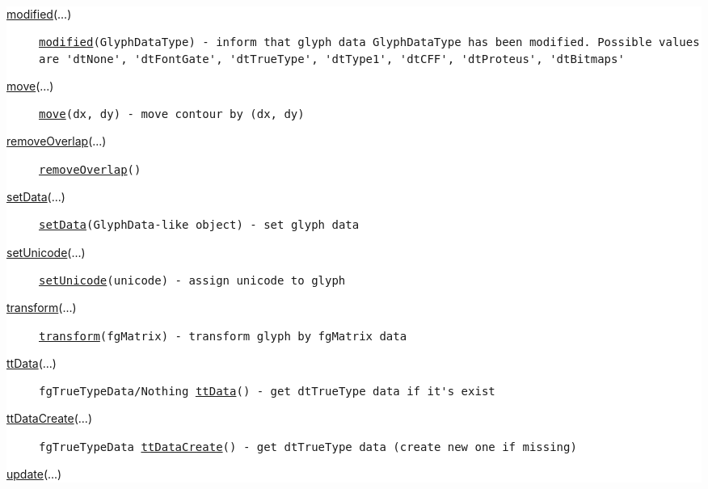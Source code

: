 </dd></dl>
<dl class="function"><dt><a name="fgGlyph-modified" href="#fgGlyph-modified"><span class="function-name">modified</span></a><span class="argspec">(...)</span></dt><dd>

<pre class="doc" markdown="0"><a href="#fontgate.fgGlyph-modified">modified</a>(GlyphDataType) - inform that glyph data GlyphDataType has been modified. Possible values are 'dtNone', 'dtFontGate', 'dtTrueType', 'dtType1', 'dtCFF', 'dtProteus', 'dtBitmaps'</pre>

</dd></dl>
<dl class="function"><dt><a name="fgGlyph-move" href="#fgGlyph-move"><span class="function-name">move</span></a><span class="argspec">(...)</span></dt><dd>

<pre class="doc" markdown="0"><a href="#fontgate.fgGlyph-move">move</a>(dx, dy) - move contour by (dx, dy)</pre>

</dd></dl>
<dl class="function"><dt><a name="fgGlyph-removeOverlap" href="#fgGlyph-removeOverlap"><span class="function-name">removeOverlap</span></a><span class="argspec">(...)</span></dt><dd>

<pre class="doc" markdown="0"><a href="#fontgate.fgGlyph-removeOverlap">removeOverlap</a>()</pre>

</dd></dl>
<dl class="function"><dt><a name="fgGlyph-setData" href="#fgGlyph-setData"><span class="function-name">setData</span></a><span class="argspec">(...)</span></dt><dd>

<pre class="doc" markdown="0"><a href="#fontgate.fgGlyph-setData">setData</a>(GlyphData-like object) - set glyph data</pre>

</dd></dl>
<dl class="function"><dt><a name="fgGlyph-setUnicode" href="#fgGlyph-setUnicode"><span class="function-name">setUnicode</span></a><span class="argspec">(...)</span></dt><dd>

<pre class="doc" markdown="0"><a href="#fontgate.fgGlyph-setUnicode">setUnicode</a>(unicode) - assign unicode to glyph</pre>

</dd></dl>
<dl class="function"><dt><a name="fgGlyph-transform" href="#fgGlyph-transform"><span class="function-name">transform</span></a><span class="argspec">(...)</span></dt><dd>

<pre class="doc" markdown="0"><a href="#fontgate.fgGlyph-transform">transform</a>(fgMatrix) - transform glyph by fgMatrix data</pre>

</dd></dl>
<dl class="function"><dt><a name="fgGlyph-ttData" href="#fgGlyph-ttData"><span class="function-name">ttData</span></a><span class="argspec">(...)</span></dt><dd>

<pre class="doc" markdown="0">fgTrueTypeData/Nothing <a href="#fontgate.fgGlyph-ttData">ttData</a>() - get dtTrueType data if it's exist</pre>

</dd></dl>
<dl class="function"><dt><a name="fgGlyph-ttDataCreate" href="#fgGlyph-ttDataCreate"><span class="function-name">ttDataCreate</span></a><span class="argspec">(...)</span></dt><dd>

<pre class="doc" markdown="0">fgTrueTypeData <a href="#fontgate.fgGlyph-ttDataCreate">ttDataCreate</a>() - get dtTrueType data (create new one if missing)</pre>

</dd></dl>
<dl class="function"><dt><a name="fgGlyph-update" href="#fgGlyph-update"><span class="function-name">update</span></a><span class="argspec">(...)</span></dt><dd>
